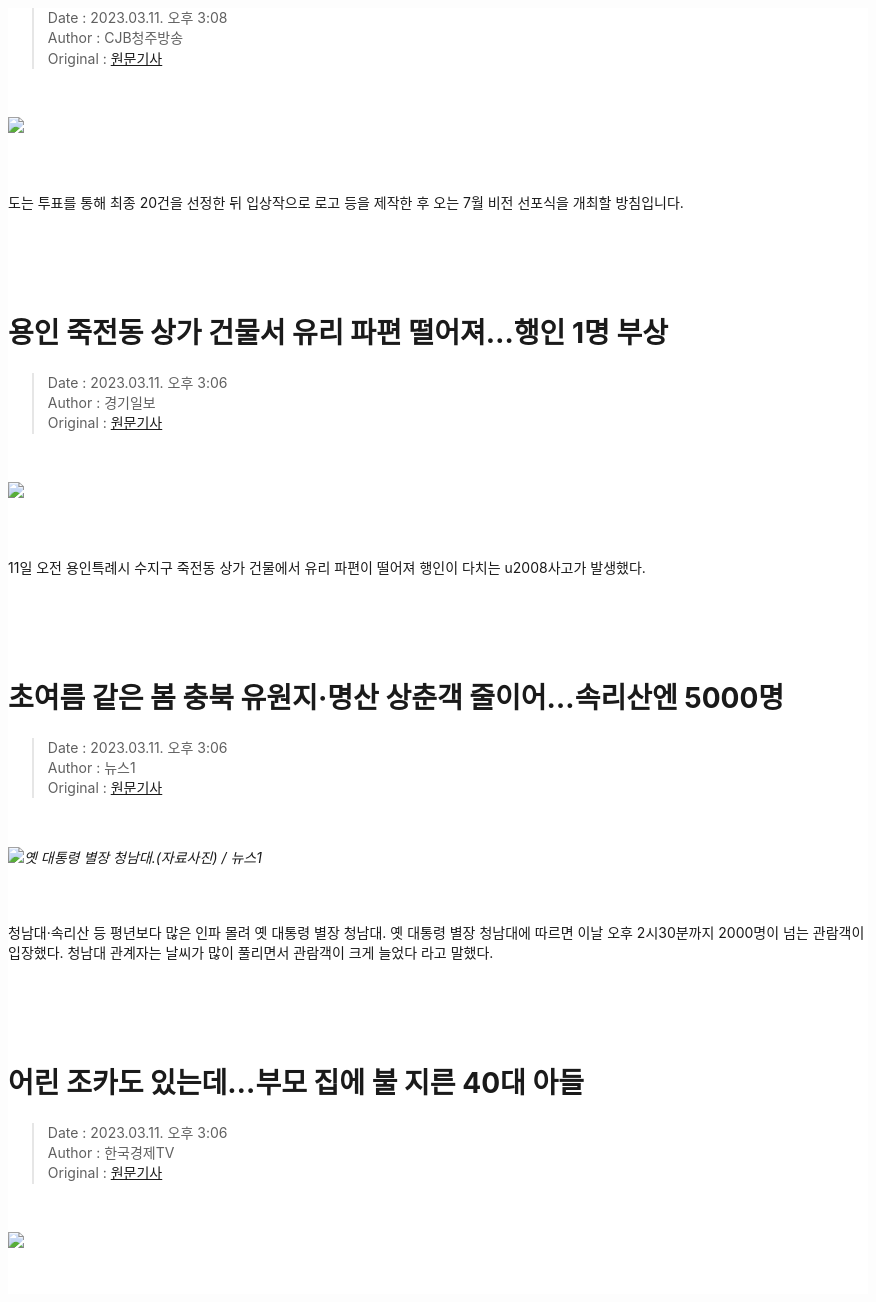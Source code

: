 > Date : 2023.03.11. 오후 3:08  
> Author : CJB청주방송  
> Original : [원문기사](https://n.news.naver.com/mnews/article/655/0000008470?sid=102)  
<br/>  
  
<img src="https://imgnews.pstatic.net/image/655/2023/03/11/0000008470_001_20230311150801681.jpg?type=w647" id="img1"></img>  
<br/><br/>  
  
도는 투표를 통해 최종 20건을 선정한 뒤 입상작으로 로고 등을 제작한 후 오는 7월 비전 선포식을 개최할 방침입니다.  
<br/><br/><br/>  

  
# 용인 죽전동 상가 건물서 유리 파편 떨어져…행인 1명 부상  
  
> Date : 2023.03.11. 오후 3:06  
> Author : 경기일보  
> Original : [원문기사](https://n.news.naver.com/mnews/article/666/0000005787?sid=102)  
<br/>  
  
<img src="https://imgnews.pstatic.net/image/666/2023/03/11/0000005787_001_20230311150602259.jpg?type=w647" id="img1"></img>  
<br/><br/>  
  
11일 오전 용인특례시 수지구 죽전동 상가 건물에서 유리 파편이 떨어져 행인이 다치는 u2008사고가 발생했다.  
<br/><br/><br/>  

  
# 초여름 같은 봄 충북 유원지·명산 상춘객 줄이어…속리산엔 5000명  
  
> Date : 2023.03.11. 오후 3:06  
> Author : 뉴스1  
> Original : [원문기사](https://n.news.naver.com/mnews/article/421/0006678176?sid=102)  
<br/>  
  
<img src="https://imgnews.pstatic.net/image/421/2023/03/11/0006678176_001_20230311150601476.jpg?type=w647" id="img1"></img><em class="img_desc">옛 대통령 별장 청남대.(자료사진) / 뉴스1</em>  
<br/><br/>  
  
청남대·속리산 등 평년보다 많은 인파 몰려 옛 대통령 별장 청남대.
옛 대통령 별장 청남대에 따르면 이날 오후 2시30분까지 2000명이 넘는 관람객이 입장했다.
청남대 관계자는 날씨가 많이 풀리면서 관람객이 크게 늘었다 라고 말했다.  
<br/><br/><br/>  

  
# 어린 조카도 있는데…부모 집에 불 지른 40대 아들  
  
> Date : 2023.03.11. 오후 3:06  
> Author : 한국경제TV  
> Original : [원문기사](https://n.news.naver.com/mnews/article/215/0001088111?sid=102)  
<br/>  
  
<img src="https://imgnews.pstatic.net/image/215/2023/03/11/A202303110037_1_20230311150602145.jpg?type=w647" id="img1"></img>  
<br/><br/>  
  